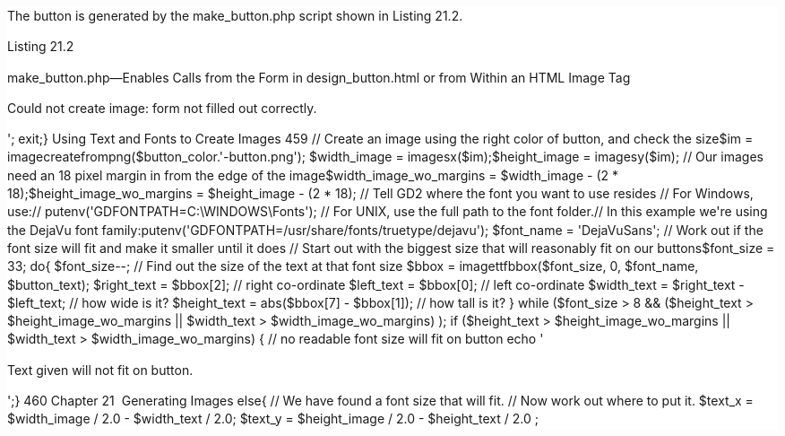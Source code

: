 The button is generated by the make_button.php script shown in Listing 21.2.

Listing 21.2 

 make_button.php—Enables Calls from the Form in design_button.html or from Within an HTML Image Tag

<?php// Check we have the appropriate variable data // (the variables are button-text and button-color)

$button_text = $_POST['button_text'];$button_color = $_POST['button_color'];

if (empty($button_text) || empty($button_color)){  echo '<p>Could not create image: form not filled out correctly.</p>';  exit;}

Using Text and Fonts to Create Images

459

// Create an image using the right color of button, and check the size$im = imagecreatefrompng($button_color.'-button.png');

$width_image = imagesx($im);$height_image = imagesy($im);

// Our images need an 18 pixel margin in from the edge of the image$width_image_wo_margins = $width_image - (2 * 18);$height_image_wo_margins = $height_image - (2 * 18);

// Tell GD2 where the font you want to use resides

// For Windows, use:// putenv('GDFONTPATH=C:\WINDOWS\Fonts'); 

// For UNIX, use the full path to the font folder.// In this example we're using the DejaVu font family:putenv('GDFONTPATH=/usr/share/fonts/truetype/dejavu'); 

$font_name = 'DejaVuSans';

// Work out if the font size will fit and make it smaller until it does // Start out with the biggest size that will reasonably fit on our buttons$font_size = 33;

do{  $font_size--;

  // Find out the size of the text at that font size  $bbox = imagettfbbox($font_size, 0, $font_name, $button_text);

  $right_text = $bbox[2]; // right co-ordinate  $left_text = $bbox[0];  // left co-ordinate  $width_text = $right_text - $left_text;   // how wide is it?  $height_text = abs($bbox[7] - $bbox[1]);  // how tall is it?

} while ($font_size > 8 &&       ($height_text > $height_image_wo_margins ||        $width_text > $width_image_wo_margins)      );

if ($height_text > $height_image_wo_margins ||     $width_text > $width_image_wo_margins) {  // no readable font size will fit on button  echo '<p>Text given will not fit on button.</p>';} 

460

Chapter 21  Generating Images

else{  // We have found a font size that will fit.  // Now work out where to put it.

  $text_x = $width_image / 2.0 - $width_text / 2.0;  $text_y = $height_image / 2.0 - $height_text / 2.0 ;
